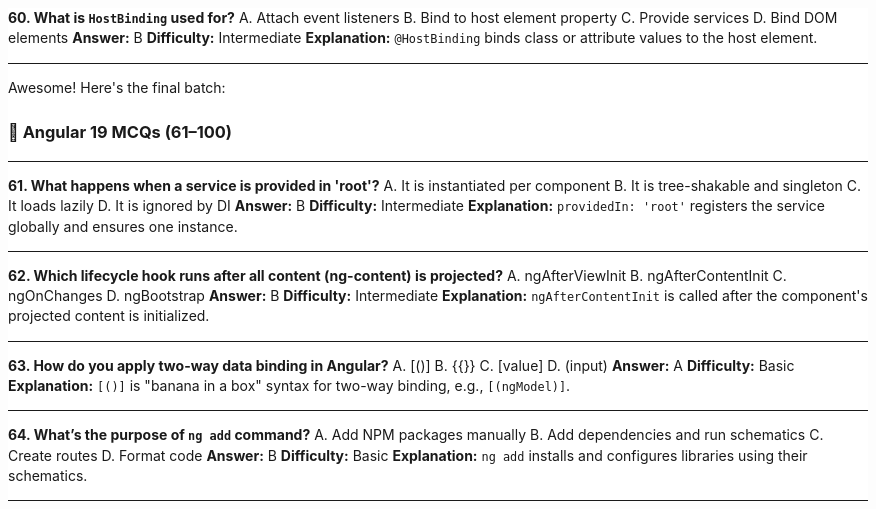 **60. What is `HostBinding` used for?**
A. Attach event listeners
B. Bind to host element property
C. Provide services
D. Bind DOM elements
**Answer:** B
**Difficulty:** Intermediate
**Explanation:** `@HostBinding` binds class or attribute values to the host element.

---

Awesome! Here's the final batch:

### 🔹 **Angular 19 MCQs (61–100)**

---

**61. What happens when a service is provided in 'root'?**
A. It is instantiated per component
B. It is tree-shakable and singleton
C. It loads lazily
D. It is ignored by DI
**Answer:** B
**Difficulty:** Intermediate
**Explanation:** `providedIn: 'root'` registers the service globally and ensures one instance.

---

**62. Which lifecycle hook runs after all content (ng-content) is projected?**
A. ngAfterViewInit
B. ngAfterContentInit
C. ngOnChanges
D. ngBootstrap
**Answer:** B
**Difficulty:** Intermediate
**Explanation:** `ngAfterContentInit` is called after the component's projected content is initialized.

---

**63. How do you apply two-way data binding in Angular?**
A. \[()]
B. {{}}
C. \[value]
D. (input)
**Answer:** A
**Difficulty:** Basic
**Explanation:** `[()]` is "banana in a box" syntax for two-way binding, e.g., `[(ngModel)]`.

---

**64. What’s the purpose of `ng add` command?**
A. Add NPM packages manually
B. Add dependencies and run schematics
C. Create routes
D. Format code
**Answer:** B
**Difficulty:** Basic
**Explanation:** `ng add` installs and configures libraries using their schematics.

---